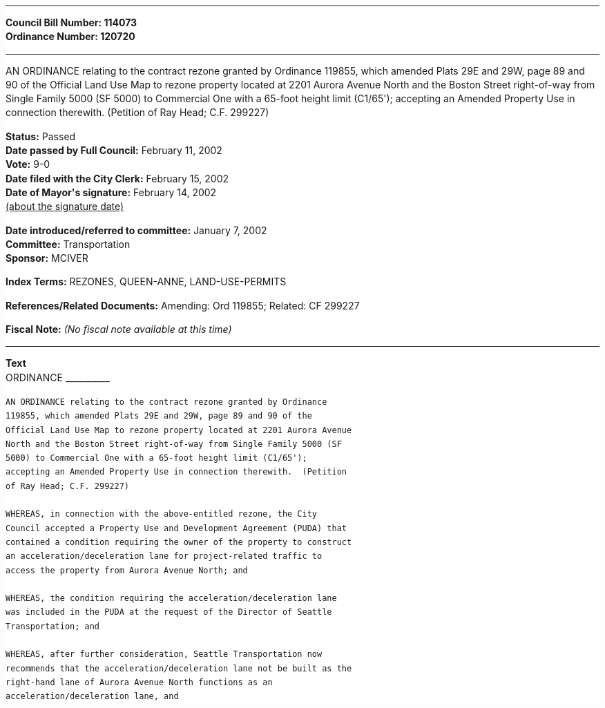 * * * * *  
  
**Council Bill Number: [](#h0)[](#h2)114073**   
**Ordinance Number: 120720**  
  
* * * * *  
  
AN ORDINANCE relating to the contract rezone granted by Ordinance 119855, which amended Plats 29E and 29W, page 89 and 90 of the Official Land Use Map to rezone property located at 2201 Aurora Avenue North and the Boston Street right-of-way from Single Family 5000 (SF 5000) to Commercial One with a 65-foot height limit (C1/65'); accepting an Amended Property Use in connection therewith. (Petition of Ray Head; C.F. 299227)  
  
**Status:** Passed   
**Date passed by Full Council:** February 11, 2002   
**Vote:** 9-0   
**Date filed with the City Clerk:** February 15, 2002   
**Date of Mayor's signature:** February 14, 2002   
[(about the signature date)](/~public/approvaldate.htm)   
  
  
**Date introduced/referred to committee:** January 7, 2002   
**Committee:** Transportation   
**Sponsor:** MCIVER   
  
**Index Terms:** REZONES, QUEEN-ANNE, LAND-USE-PERMITS  
  
**References/Related Documents:** Amending: Ord 119855; Related: CF 299227  
  
**Fiscal Note:** *(No fiscal note available at this time)*  
  
* * * * *  
  
**Text**  
    ORDINANCE __________  
  
    AN ORDINANCE relating to the contract rezone granted by Ordinance  
    119855, which amended Plats 29E and 29W, page 89 and 90 of the  
    Official Land Use Map to rezone property located at 2201 Aurora Avenue  
    North and the Boston Street right-of-way from Single Family 5000 (SF  
    5000) to Commercial One with a 65-foot height limit (C1/65');  
    accepting an Amended Property Use in connection therewith.  (Petition  
    of Ray Head; C.F. 299227)  
  
    WHEREAS, in connection with the above-entitled rezone, the City  
    Council accepted a Property Use and Development Agreement (PUDA) that  
    contained a condition requiring the owner of the property to construct  
    an acceleration/deceleration lane for project-related traffic to  
    access the property from Aurora Avenue North; and  
  
    WHEREAS, the condition requiring the acceleration/deceleration lane  
    was included in the PUDA at the request of the Director of Seattle  
    Transportation; and  
  
    WHEREAS, after further consideration, Seattle Transportation now  
    recommends that the acceleration/deceleration lane not be built as the  
    right-hand lane of Aurora Avenue North functions as an  
    acceleration/deceleration lane, and  
  
